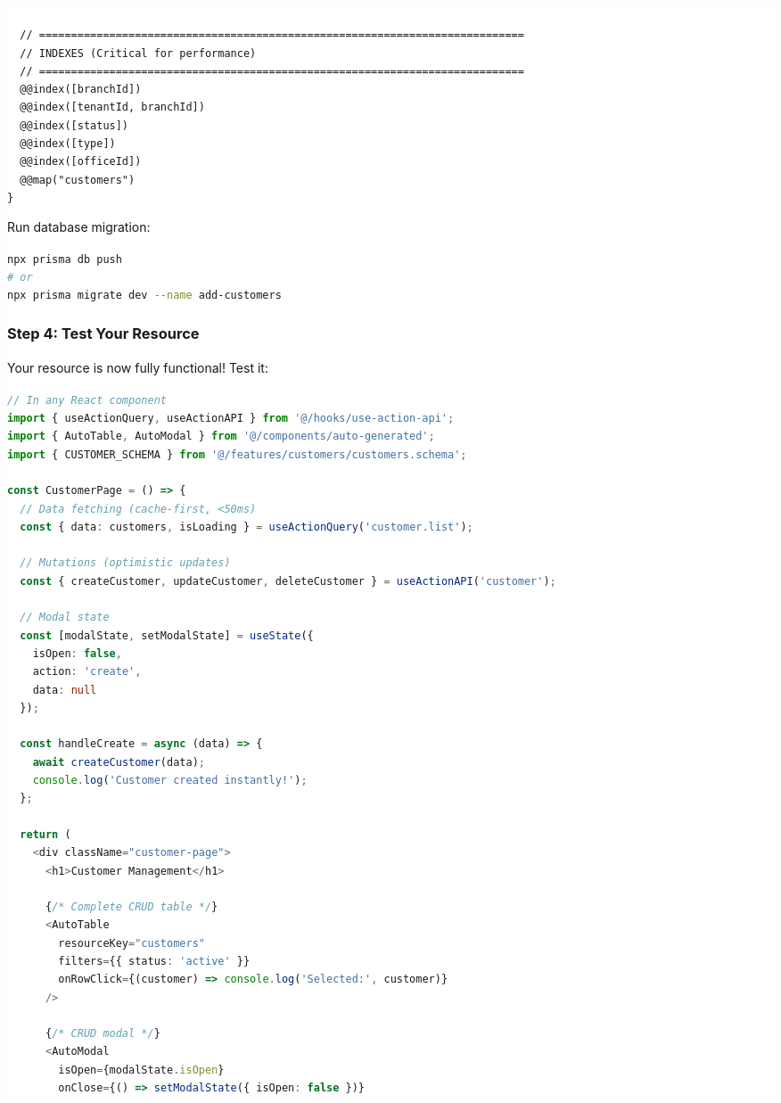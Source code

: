 ```prisma
  
  // ============================================================================
  // INDEXES (Critical for performance)
  // ============================================================================
  @@index([branchId])
  @@index([tenantId, branchId])
  @@index([status])
  @@index([type])
  @@index([officeId])
  @@map("customers")
}
```

Run database migration:

```bash
npx prisma db push
# or
npx prisma migrate dev --name add-customers
```

### **Step 4: Test Your Resource**

Your resource is now fully functional! Test it:

```typescript
// In any React component
import { useActionQuery, useActionAPI } from '@/hooks/use-action-api';
import { AutoTable, AutoModal } from '@/components/auto-generated';
import { CUSTOMER_SCHEMA } from '@/features/customers/customers.schema';

const CustomerPage = () => {
  // Data fetching (cache-first, <50ms)
  const { data: customers, isLoading } = useActionQuery('customer.list');
  
  // Mutations (optimistic updates)
  const { createCustomer, updateCustomer, deleteCustomer } = useActionAPI('customer');
  
  // Modal state
  const [modalState, setModalState] = useState({
    isOpen: false,
    action: 'create',
    data: null
  });

  const handleCreate = async (data) => {
    await createCustomer(data);
    console.log('Customer created instantly!');
  };

  return (
    <div className="customer-page">
      <h1>Customer Management</h1>
      
      {/* Complete CRUD table */}
      <AutoTable 
        resourceKey="customers"
        filters={{ status: 'active' }}
        onRowClick={(customer) => console.log('Selected:', customer)}
      />
      
      {/* CRUD modal */}
      <AutoModal
        isOpen={modalState.isOpen}
        onClose={() => setModalState({ isOpen: false })}
```